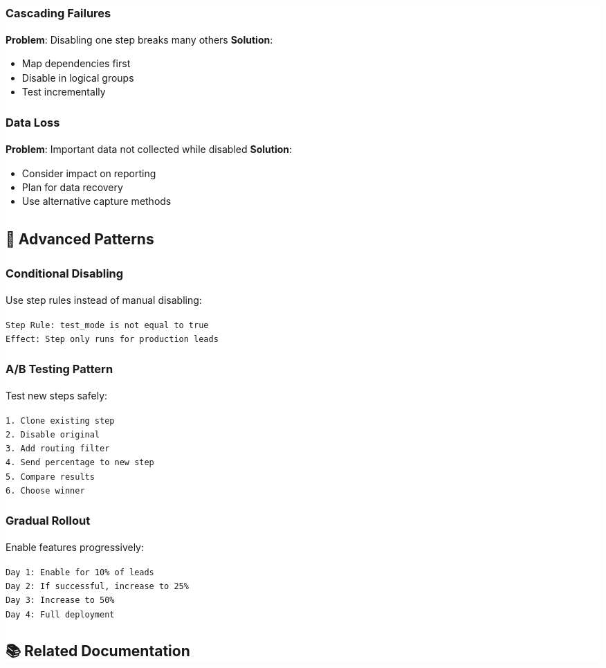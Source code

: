### Cascading Failures

**Problem**: Disabling one step breaks many others
**Solution**:
- Map dependencies first
- Disable in logical groups
- Test incrementally

### Data Loss

**Problem**: Important data not collected while disabled
**Solution**:
- Consider impact on reporting
- Plan for data recovery
- Use alternative capture methods

## 🎯 Advanced Patterns

### Conditional Disabling

Use step rules instead of manual disabling:

```
Step Rule: test_mode is not equal to true
Effect: Step only runs for production leads
```

### A/B Testing Pattern

Test new steps safely:

```
1. Clone existing step
2. Disable original
3. Add routing filter
4. Send percentage to new step
5. Compare results
6. Choose winner
```

### Gradual Rollout

Enable features progressively:

```
Day 1: Enable for 10% of leads
Day 2: If successful, increase to 25%
Day 3: Increase to 50%
Day 4: Full deployment
```

## 📚 Related Documentation
